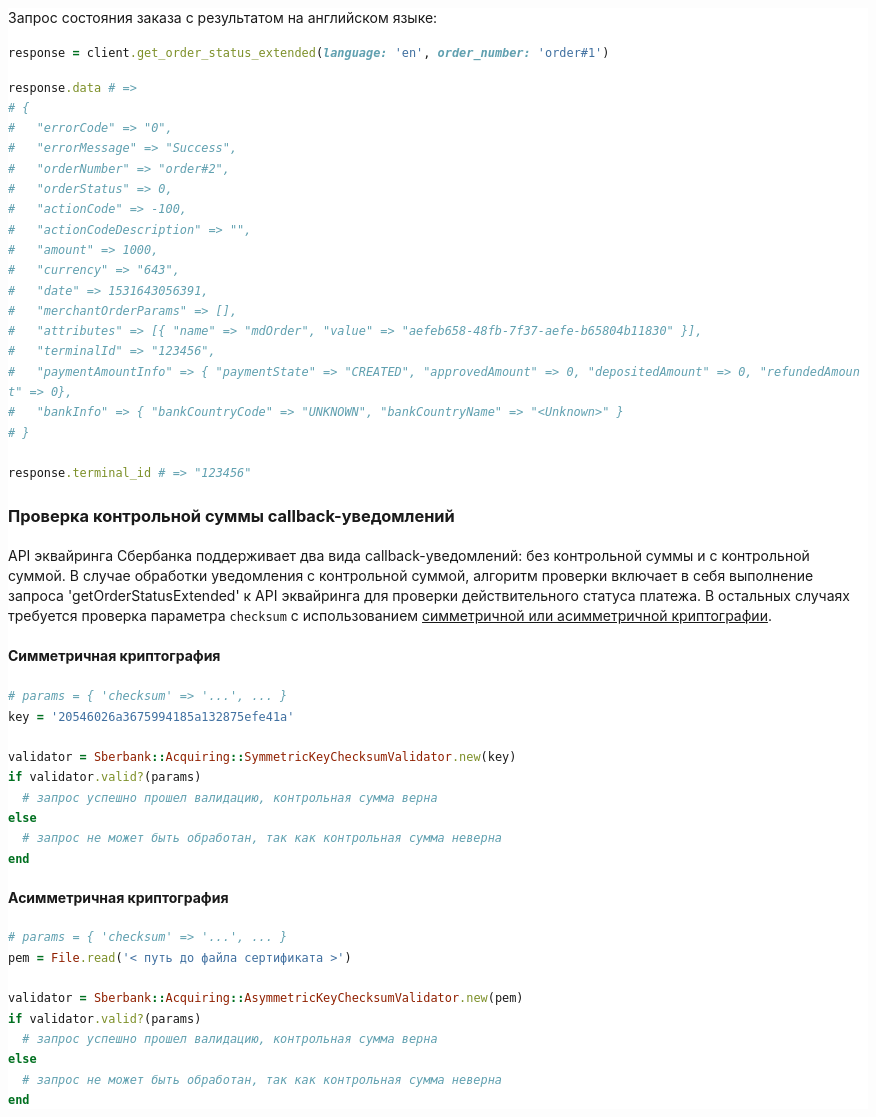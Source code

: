 Запрос состояния заказа с результатом на английском языке:
```ruby
response = client.get_order_status_extended(language: 'en', order_number: 'order#1')
```

```ruby
response.data # =>
# {
#   "errorCode" => "0",
#   "errorMessage" => "Success",
#   "orderNumber" => "order#2",
#   "orderStatus" => 0,
#   "actionCode" => -100,
#   "actionCodeDescription" => "",
#   "amount" => 1000,
#   "currency" => "643",
#   "date" => 1531643056391,
#   "merchantOrderParams" => [],
#   "attributes" => [{ "name" => "mdOrder", "value" => "aefeb658-48fb-7f37-aefe-b65804b11830" }],
#   "terminalId" => "123456",
#   "paymentAmountInfo" => { "paymentState" => "CREATED", "approvedAmount" => 0, "depositedAmount" => 0, "refundedAmount" => 0},
#   "bankInfo" => { "bankCountryCode" => "UNKNOWN", "bankCountryName" => "<Unknown>" }
# }

response.terminal_id # => "123456"
```

### Проверка контрольной суммы callback-уведомлений

API эквайринга Сбербанка поддерживает два вида callback-уведомлений: без контрольной суммы и с контрольной суммой.
В случае обработки уведомления с контрольной суммой, алгоритм проверки включает в себя выполнение запроса 'getOrderStatusExtended' к API эквайринга для проверки действительного статуса платежа. В остальных случаях требуется проверка параметра `checksum` с использованием [симметричной или асимметричной криптографии](https://securepayments.sberbank.ru/wiki/doku.php/integration:api:callback:start).

#### Симметричная криптография

```ruby
# params = { 'checksum' => '...', ... }
key = '20546026a3675994185a132875efe41a'

validator = Sberbank::Acquiring::SymmetricKeyChecksumValidator.new(key)
if validator.valid?(params)
  # запрос успешно прошел валидацию, контрольная сумма верна
else
  # запрос не может быть обработан, так как контрольная сумма неверна
end
```

#### Асимметричная криптография

```ruby
# params = { 'checksum' => '...', ... }
pem = File.read('< путь до файла сертификата >')

validator = Sberbank::Acquiring::AsymmetricKeyChecksumValidator.new(pem)
if validator.valid?(params)
  # запрос успешно прошел валидацию, контрольная сумма верна
else
  # запрос не может быть обработан, так как контрольная сумма неверна
end
```

